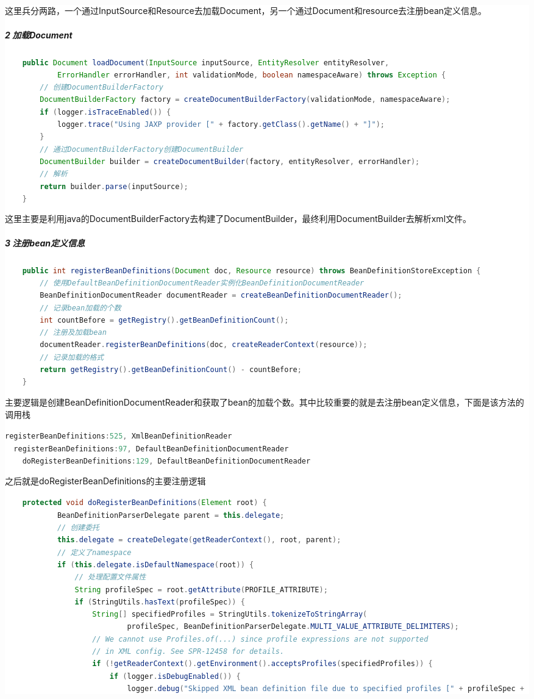 这里兵分两路，一个通过InputSource和Resource去加载Document，另一个通过Document和resource去注册bean定义信息。

##### 2 加载Document

```java
	public Document loadDocument(InputSource inputSource, EntityResolver entityResolver,
			ErrorHandler errorHandler, int validationMode, boolean namespaceAware) throws Exception {
		// 创建DocumentBuilderFactory
		DocumentBuilderFactory factory = createDocumentBuilderFactory(validationMode, namespaceAware);
		if (logger.isTraceEnabled()) {
			logger.trace("Using JAXP provider [" + factory.getClass().getName() + "]");
		}
		// 通过DocumentBuilderFactory创建DocumentBuilder
		DocumentBuilder builder = createDocumentBuilder(factory, entityResolver, errorHandler);
		// 解析
		return builder.parse(inputSource);
	}	
```

这里主要是利用java的DocumentBuilderFactory去构建了DocumentBuilder，最终利用DocumentBuilder去解析xml文件。

##### 3 注册bean定义信息

```java
	public int registerBeanDefinitions(Document doc, Resource resource) throws BeanDefinitionStoreException {
		// 使用DefaultBeanDefinitionDocumentReader实例化BeanDefinitionDocumentReader
		BeanDefinitionDocumentReader documentReader = createBeanDefinitionDocumentReader();
		// 记录bean加载的个数
		int countBefore = getRegistry().getBeanDefinitionCount();
		// 注册及加载bean
		documentReader.registerBeanDefinitions(doc, createReaderContext(resource));
		// 记录加载的格式
		return getRegistry().getBeanDefinitionCount() - countBefore;
	}	
```

主要逻辑是创建BeanDefinitionDocumentReader和获取了bean的加载个数。其中比较重要的就是去注册bean定义信息，下面是该方法的调用栈

```java
registerBeanDefinitions:525, XmlBeanDefinitionReader
  registerBeanDefinitions:97, DefaultBeanDefinitionDocumentReader
    doRegisterBeanDefinitions:129, DefaultBeanDefinitionDocumentReader
```

之后就是doRegisterBeanDefinitions的主要注册逻辑

```java
	protected void doRegisterBeanDefinitions(Element root) {
			BeanDefinitionParserDelegate parent = this.delegate;
			// 创建委托
			this.delegate = createDelegate(getReaderContext(), root, parent);
			// 定义了namespace
			if (this.delegate.isDefaultNamespace(root)) {
				// 处理配置文件属性
				String profileSpec = root.getAttribute(PROFILE_ATTRIBUTE);
				if (StringUtils.hasText(profileSpec)) {
					String[] specifiedProfiles = StringUtils.tokenizeToStringArray(
							profileSpec, BeanDefinitionParserDelegate.MULTI_VALUE_ATTRIBUTE_DELIMITERS);
					// We cannot use Profiles.of(...) since profile expressions are not supported
					// in XML config. See SPR-12458 for details.
					if (!getReaderContext().getEnvironment().acceptsProfiles(specifiedProfiles)) {
						if (logger.isDebugEnabled()) {
							logger.debug("Skipped XML bean definition file due to specified profiles [" + profileSpec +
```